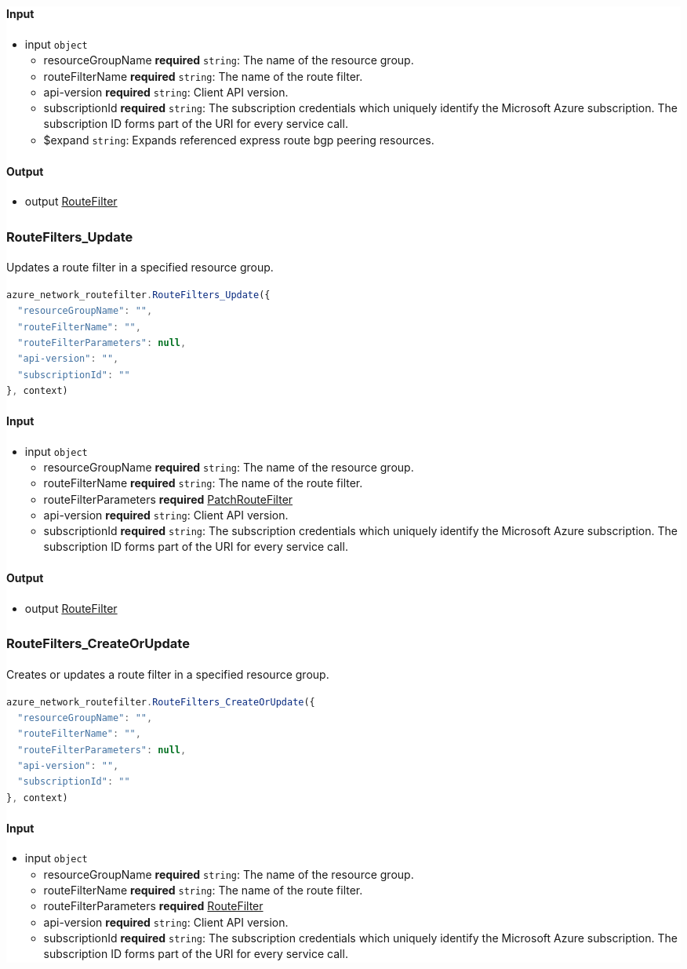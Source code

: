 #### Input
* input `object`
  * resourceGroupName **required** `string`: The name of the resource group.
  * routeFilterName **required** `string`: The name of the route filter.
  * api-version **required** `string`: Client API version.
  * subscriptionId **required** `string`: The subscription credentials which uniquely identify the Microsoft Azure subscription. The subscription ID forms part of the URI for every service call.
  * $expand `string`: Expands referenced express route bgp peering resources.

#### Output
* output [RouteFilter](#routefilter)

### RouteFilters_Update
Updates a route filter in a specified resource group.


```js
azure_network_routefilter.RouteFilters_Update({
  "resourceGroupName": "",
  "routeFilterName": "",
  "routeFilterParameters": null,
  "api-version": "",
  "subscriptionId": ""
}, context)
```

#### Input
* input `object`
  * resourceGroupName **required** `string`: The name of the resource group.
  * routeFilterName **required** `string`: The name of the route filter.
  * routeFilterParameters **required** [PatchRouteFilter](#patchroutefilter)
  * api-version **required** `string`: Client API version.
  * subscriptionId **required** `string`: The subscription credentials which uniquely identify the Microsoft Azure subscription. The subscription ID forms part of the URI for every service call.

#### Output
* output [RouteFilter](#routefilter)

### RouteFilters_CreateOrUpdate
Creates or updates a route filter in a specified resource group.


```js
azure_network_routefilter.RouteFilters_CreateOrUpdate({
  "resourceGroupName": "",
  "routeFilterName": "",
  "routeFilterParameters": null,
  "api-version": "",
  "subscriptionId": ""
}, context)
```

#### Input
* input `object`
  * resourceGroupName **required** `string`: The name of the resource group.
  * routeFilterName **required** `string`: The name of the route filter.
  * routeFilterParameters **required** [RouteFilter](#routefilter)
  * api-version **required** `string`: Client API version.
  * subscriptionId **required** `string`: The subscription credentials which uniquely identify the Microsoft Azure subscription. The subscription ID forms part of the URI for every service call.
